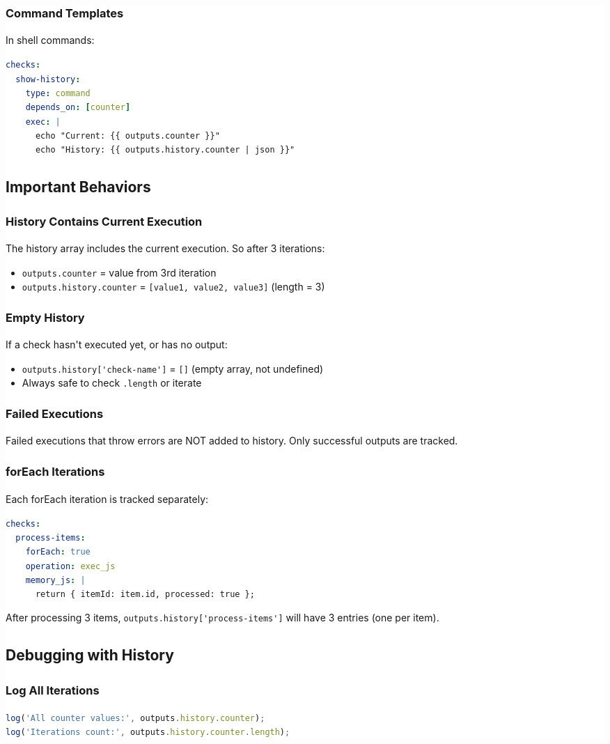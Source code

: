 ### Command Templates

In shell commands:

```yaml
checks:
  show-history:
    type: command
    depends_on: [counter]
    exec: |
      echo "Current: {{ outputs.counter }}"
      echo "History: {{ outputs.history.counter | json }}"
```

## Important Behaviors

### History Contains Current Execution

The history array includes the current execution. So after 3 iterations:
- `outputs.counter` = value from 3rd iteration
- `outputs.history.counter` = `[value1, value2, value3]` (length = 3)

### Empty History

If a check hasn't executed yet, or has no output:
- `outputs.history['check-name']` = `[]` (empty array, not undefined)
- Always safe to check `.length` or iterate

### Failed Executions

Failed executions that throw errors are NOT added to history. Only successful outputs are tracked.

### forEach Iterations

Each forEach iteration is tracked separately:

```yaml
checks:
  process-items:
    forEach: true
    operation: exec_js
    memory_js: |
      return { itemId: item.id, processed: true };
```

After processing 3 items, `outputs.history['process-items']` will have 3 entries (one per item).

## Debugging with History

### Log All Iterations

```javascript
log('All counter values:', outputs.history.counter);
log('Iterations count:', outputs.history.counter.length);
```
